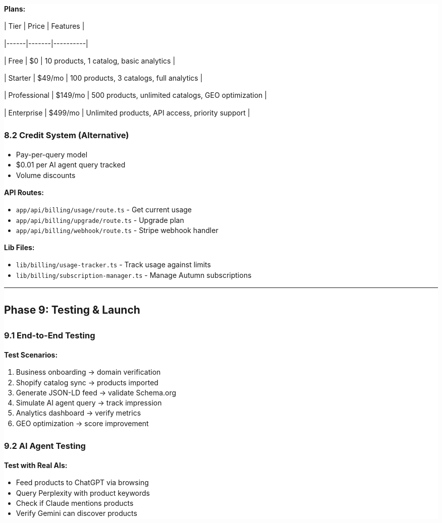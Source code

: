 **Plans:**

| Tier | Price | Features |

|------|-------|----------|

| Free | $0 | 10 products, 1 catalog, basic analytics |

| Starter | $49/mo | 100 products, 3 catalogs, full analytics |

| Professional | $149/mo | 500 products, unlimited catalogs, GEO optimization |

| Enterprise | $499/mo | Unlimited products, API access, priority support |

### 8.2 Credit System (Alternative)

- Pay-per-query model
- $0.01 per AI agent query tracked
- Volume discounts

**API Routes:**

- `app/api/billing/usage/route.ts` - Get current usage
- `app/api/billing/upgrade/route.ts` - Upgrade plan
- `app/api/billing/webhook/route.ts` - Stripe webhook handler

**Lib Files:**

- `lib/billing/usage-tracker.ts` - Track usage against limits
- `lib/billing/subscription-manager.ts` - Manage Autumn subscriptions

---

## Phase 9: Testing & Launch

### 9.1 End-to-End Testing

**Test Scenarios:**

1. Business onboarding → domain verification
2. Shopify catalog sync → products imported
3. Generate JSON-LD feed → validate Schema.org
4. Simulate AI agent query → track impression
5. Analytics dashboard → verify metrics
6. GEO optimization → score improvement

### 9.2 AI Agent Testing

**Test with Real AIs:**

- Feed products to ChatGPT via browsing
- Query Perplexity with product keywords
- Check if Claude mentions products
- Verify Gemini can discover products
